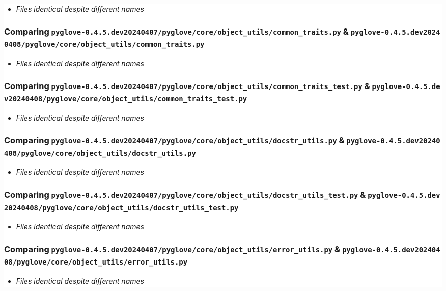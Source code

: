  * *Files identical despite different names*

### Comparing `pyglove-0.4.5.dev20240407/pyglove/core/object_utils/common_traits.py` & `pyglove-0.4.5.dev20240408/pyglove/core/object_utils/common_traits.py`

 * *Files identical despite different names*

### Comparing `pyglove-0.4.5.dev20240407/pyglove/core/object_utils/common_traits_test.py` & `pyglove-0.4.5.dev20240408/pyglove/core/object_utils/common_traits_test.py`

 * *Files identical despite different names*

### Comparing `pyglove-0.4.5.dev20240407/pyglove/core/object_utils/docstr_utils.py` & `pyglove-0.4.5.dev20240408/pyglove/core/object_utils/docstr_utils.py`

 * *Files identical despite different names*

### Comparing `pyglove-0.4.5.dev20240407/pyglove/core/object_utils/docstr_utils_test.py` & `pyglove-0.4.5.dev20240408/pyglove/core/object_utils/docstr_utils_test.py`

 * *Files identical despite different names*

### Comparing `pyglove-0.4.5.dev20240407/pyglove/core/object_utils/error_utils.py` & `pyglove-0.4.5.dev20240408/pyglove/core/object_utils/error_utils.py`

 * *Files identical despite different names*

